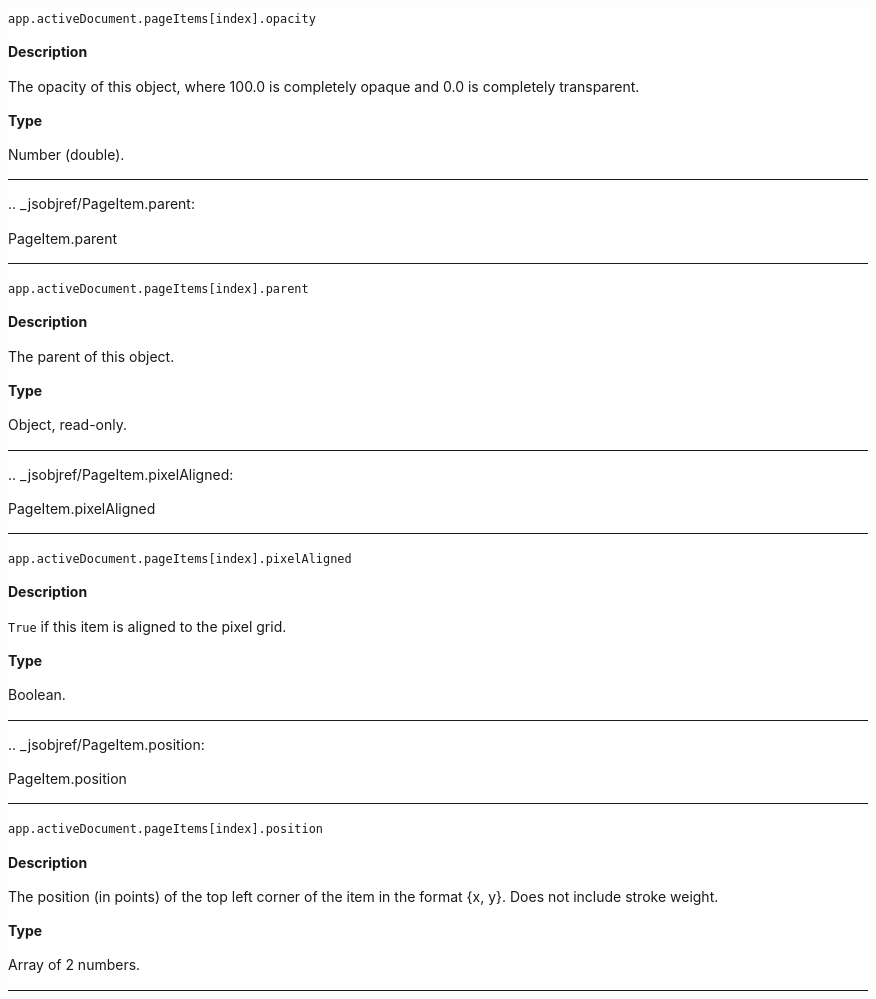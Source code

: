 ``app.activeDocument.pageItems[index].opacity``

**Description**

The opacity of this object, where 100.0 is completely opaque and 0.0 is completely transparent.

**Type**

Number (double).

----

.. _jsobjref/PageItem.parent:

PageItem.parent
********************************************************************************

``app.activeDocument.pageItems[index].parent``

**Description**

The parent of this object.

**Type**

Object, read-only.

----

.. _jsobjref/PageItem.pixelAligned:

PageItem.pixelAligned
********************************************************************************

``app.activeDocument.pageItems[index].pixelAligned``

**Description**

``True`` if this item is aligned to the pixel grid.

**Type**

Boolean.

----

.. _jsobjref/PageItem.position:

PageItem.position
********************************************************************************

``app.activeDocument.pageItems[index].position``

**Description**

The position (in points) of the top left corner of the item in the format {x, y}. Does not include stroke weight.

**Type**

Array of 2 numbers.

----

